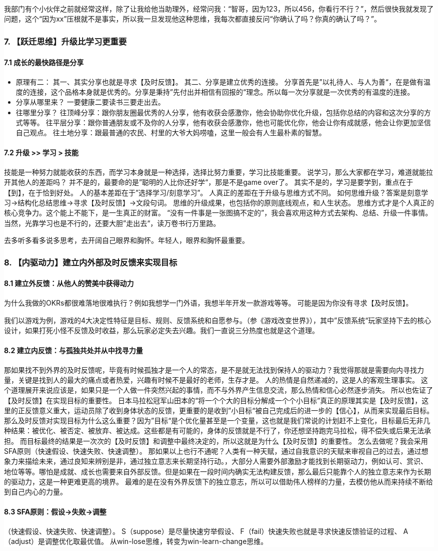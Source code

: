 我部门有个小伙伴之前就经常这样，除了让我给他当助理外，经常问我：“智哥，因为123，所以456，你看行不行？”，然后很快我就发现了问题，这个“因为xx”压根就不是事实，所以我一旦发现他这种思维，我每次都直接反问“你确认了吗？你真的确认了吗？”。

### 7. 【跃迁思维】升级比学习更重要
#### 7.1 成长的最快路径是分享
- 原理有二：
其一、其实分享也就是寻求【及时反馈】。
其二、分享是建立优秀的连接。
分享首先是”以礼待人、与人为善“，在是做有温度的连接，这个品格本身就是优秀的。分享是秉持”先付出并相信有回报的“理念。所以每一次分享就是一次优秀的有温度的连接。
- 分享从哪里来？
一要健康二要读书三要走出去。
- 往哪里分享？
往顶峰分享：跟你朋友圈最优秀的人分享，他有收获会感激你，他会协助你优化升级，包括你总结的内容和这次分享的方式等等。
往平层分享：跟你普通朋友或不及你的人分享，他有收获会感激你，他也可能优化你，他会让你有成就感，他会让你更加坚信自己观点。
往土地分享：跟最普通的农民、村里的大爷大妈唠嗑，这里一般会有人生最朴素的智慧。
#### 7.2 升级 >> 学习 > 技能
技能是一种努力就能收获的东西，而学习本身就是一种选择，选择比努力重要，学习比技能重要。
说学习，那么大家都在学习，难道就能拉开其他人的差距吗？
并不是的，最要命的是”聪明的人比你还好学“，那是不是game over了。
其实不是的，学习是要学到，重点在于【到】，在于恰到好处。
人的基本差距在于”选择学习/刻意学习”。
人真正的差距在于升级与思维方式不同。
如何思维升级？答案是刻意学习->结构化总结思维->寻求【及时反馈】->文段句词。
思维的升级成果，也包括你的原则底线观点，和人生状态。
思维方式才是个人真正的核心竞争力。这个能上不能下，是一生真正的财富。
“没有一件事是一张图搞不定的”，我会喜欢用这种方式去架构、总结、升级一件事情。
当然，光靠学习也是不行的，还要大胆”走出去“，读万卷书行万里路。

去多听多看多说多思考，去开阔自己眼界和胸怀。年轻人，眼界和胸怀最重要。

### 8. 【内驱动力】建立内外部及时反馈来实现目标
#### 8.1 建立外反馈：从他人的赞美中获得动力
为什么我做的OKRs都很难落地很难执行？例如我想学一门外语，我想半年开发一款游戏等等。
可能是因为你没有寻求【及时反馈】。

我们以游戏为例，游戏的4大决定性特征是目标、规则、反馈系统和自愿参与。（参《游戏改变世界》），其中”反馈系统“玩家坚持下去的核心设计，如果打死小怪不反馈及时收益，那么玩家必定失去兴趣。我们一直说三分热度也就是这个道理。
#### 8.2 建立内反馈：与孤独共处并从中找寻力量
那如果找不到外界的及时反馈呢，毕竟有时候孤独才是一个人的常态，是不是就无法找到保持人的驱动力？我觉得那就是需要向内寻找力量，关键是找到人的最大的痛点或者热爱，兴趣有时候不是最好的老师，生存才是。
人的热情是自然递减的，这是人的客观生理事实。
这个道理展开来说应该是，如果只是一个人做一件突然兴起的事情，而不与外界产生信息交流，那么热情和信心必然逐步消失。
所以也佐证了【及时反馈】在实现目标的重要性。
日本马拉松冠军山田本的“将一个个大的目标分解成一个个小目标”真正的原理其实是【及时反馈】，这里的正反馈意义重大，运动员除了收到身体状态的反馈，更重要的是收到”小目标“被自己完成后的进一步的【信心】，从而来实现最后目标。
那么及时反馈对实现目标为什么这么重要？因为”目标“是个优化量甚至是一个变量，这也就是我们常说的计划赶不上变化，目标最后无非几种结果：被优化、被否定、被放弃、被达成。这些都是有可能的，身体的反馈就是不行了，你还想坚持跑完马拉松，得不偿失或后果无法承担。
而目标最终的结果是一次次的【及时反馈】和调整中最终决定的，所以这就是为什么【及时反馈】的重要性。
怎么去做呢？我会采用SFA原则（快速假设、快速失败、快速调整）。
那如果以上也行不通呢？人类有一种天赋，通过自我意识的天赋来审视自己的过去，通过想象力来描绘未来，通过良知来辨别是非，通过独立意志来长期坚持行动。，大部分人需要外部激励才能找到长期驱动力，例如认可、赏识、地位等等。哪怕是成就、成长也需要来自外部反馈。但是如果在一段时间内确实无法构建反馈，那么最后只能靠个人的独立意志来作为长期的驱动力，这是一种更难更高的境界。
最难的是在没有外界反馈下的独立意志，所以可以借助伟人榜样的力量，去模仿他从而来持续不断给到自己内心的力量。
#### 8.3 SFA原则：假设->失败->调整
（快速假设、快速失败、快速调整）。
S（suppose）是尽量快速穷举假设、
F（fail）快速失败也就是寻求快速反馈验证的过程、
A（adjust）是调整优化取最优值。
从win-lose思维，转变为win-learn-change思维。
